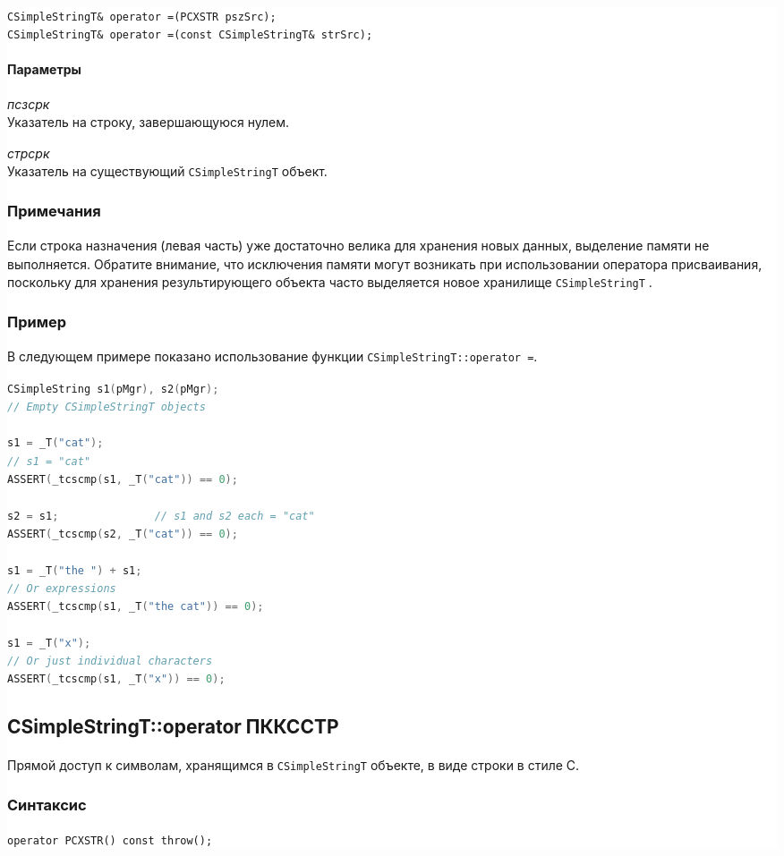 ```
CSimpleStringT& operator =(PCXSTR pszSrc);
CSimpleStringT& operator =(const CSimpleStringT& strSrc);
```

#### <a name="parameters"></a>Параметры

*псзсрк*<br/>
Указатель на строку, завершающуюся нулем.

*стрсрк*<br/>
Указатель на существующий `CSimpleStringT` объект.

### <a name="remarks"></a>Примечания

Если строка назначения (левая часть) уже достаточно велика для хранения новых данных, выделение памяти не выполняется. Обратите внимание, что исключения памяти могут возникать при использовании оператора присваивания, поскольку для хранения результирующего объекта часто выделяется новое хранилище `CSimpleStringT` .

### <a name="example"></a>Пример

В следующем примере показано использование функции `CSimpleStringT::operator =`.

```cpp
CSimpleString s1(pMgr), s2(pMgr);
// Empty CSimpleStringT objects

s1 = _T("cat");
// s1 = "cat"
ASSERT(_tcscmp(s1, _T("cat")) == 0);

s2 = s1;               // s1 and s2 each = "cat"
ASSERT(_tcscmp(s2, _T("cat")) == 0);

s1 = _T("the ") + s1;
// Or expressions
ASSERT(_tcscmp(s1, _T("the cat")) == 0);

s1 = _T("x");
// Or just individual characters
ASSERT(_tcscmp(s1, _T("x")) == 0);
```

## <a name="csimplestringtoperator-pcxstr"></a><a name="operator_pcxstr"></a>CSimpleStringT::operator ПККССТР

Прямой доступ к символам, хранящимся в `CSimpleStringT` объекте, в виде строки в стиле C.

### <a name="syntax"></a>Синтаксис

```
operator PCXSTR() const throw();
```
